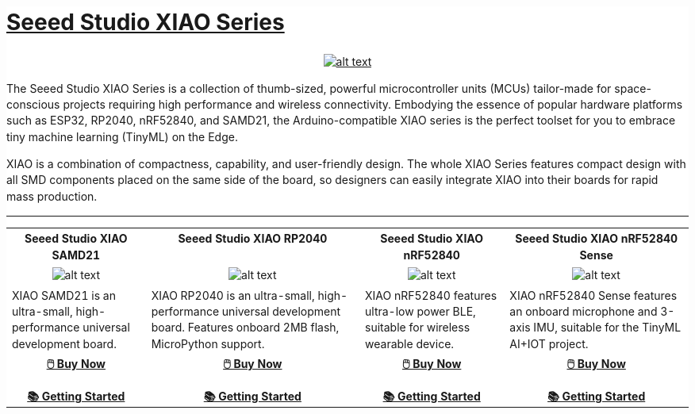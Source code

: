 # [Seeed Studio XIAO Series](https://www.seeedstudio.com/xiao-series-page?utm_source=github&utm_medium=seeed&utm_campaign=xiaoseries)

<p align="center" width="100%"><a href="https://github.com/Seeed-Studio/OSHW-XIAO-Series/blob/main/document/Seeed_Studio_XIAO_Slides.pdf">
<img src="/image/slides.png" alt="alt text" width="700">
</a>
</p>


The Seeed Studio XIAO Series is a collection of thumb-sized, powerful microcontroller units (MCUs) tailor-made for space-conscious projects requiring high performance and wireless connectivity. Embodying the essence of popular hardware platforms such as ESP32, RP2040, nRF52840, and SAMD21, the Arduino-compatible XIAO series is the perfect toolset for you to embrace tiny machine learning (TinyML) on the Edge.

XIAO is a combination of compactness, capability, and user-friendly design. The whole XIAO Series features
compact design with all SMD components placed on the same side of the board, so designers can
easily integrate XIAO into their boards for rapid mass production.

---

<table align="center">
<font size={"2"}>
	<tr>
	    <th>Seeed Studio XIAO SAMD21</th>
	    <th>Seeed Studio XIAO RP2040</th>
        <th>Seeed Studio XIAO nRF52840</th>
        <th>Seeed Studio XIAO nRF52840 Sense</th>
	</tr>
	<tr>
	    <td align="center"><img src="https://files.seeedstudio.com/wiki/xiao_topicpage/samd21.jpg" alt="alt text" width="300"></td>
	    <td align="center"><img src="https://files.seeedstudio.com/wiki/xiao_topicpage/rp2040.jpg" alt="alt text" width="350"></td>
	    <td align="center"><img src="https://files.seeedstudio.com/wiki/xiao_topicpage/nrf52840.jpg" alt="alt text" width="350"></td>
	    <td align="center"><img src="https://files.seeedstudio.com/wiki/xiao_topicpage/nrf52840sense.jpg" alt="alt text" width="350"></td>
	</tr>
	<tr>
	    <td>XIAO SAMD21 is an ultra-small, high-performance universal development board.</td>
	    <td>XIAO RP2040 is an ultra-small, high-performance universal development board. Features onboard 2MB flash, MicroPython support.</td>
	    <td>XIAO nRF52840 features ultra-low power BLE, suitable for wireless wearable device.</td>
	    <td>XIAO nRF52840 Sense features an onboard microphone and 3-axis IMU, suitable for the TinyML AI+IOT project.</td>
	</tr>
	<tr>
	    <td align="center"><a href="https://www.seeedstudio.com/Seeeduino-XIAO-Pre-Soldered-p-4747.html" target="_blank"><b><strong>🖱️ Buy Now</strong></b></a><br /><br /><a href="https://wiki.seeedstudio.com/Seeeduino-XIAO/" target="_blank"><b><strong>📚 Getting Started</strong></b></a></td>
	    <td align="center"><a href="https://www.seeedstudio.com/XIAO-RP2040-v1-0-p-5026.html" target="_blank"><b><strong>🖱️ Buy Now</strong></b></a><br /><br /><a href="https://wiki.seeedstudio.com/XIAO-RP2040/" target="_blank"><b><strong>📚 Getting Started</strong></b></a></td>
	    <td align="center"><a href="https://www.seeedstudio.com/Seeed-XIAO-BLE-nRF52840-p-5201.html" target="_blank"><b><strong>🖱️ Buy Now</strong></b></a><br /><br /><a href="https://wiki.seeedstudio.com/XIAO_BLE/" target="_blank"><b><strong>📚 Getting Started</strong></b></a></td>
	    <td align="center"><a href="https://www.seeedstudio.com/Seeed-XIAO-BLE-Sense-nRF52840-p-5253.html" target="_blank"><b><strong>🖱️ Buy Now</strong></b></a><br /><br /><a href="https://wiki.seeedstudio.com/XIAO_BLE/" target="_blank"><b><strong>📚 Getting Started</strong></b></a></td>
	</tr>
	<tr>